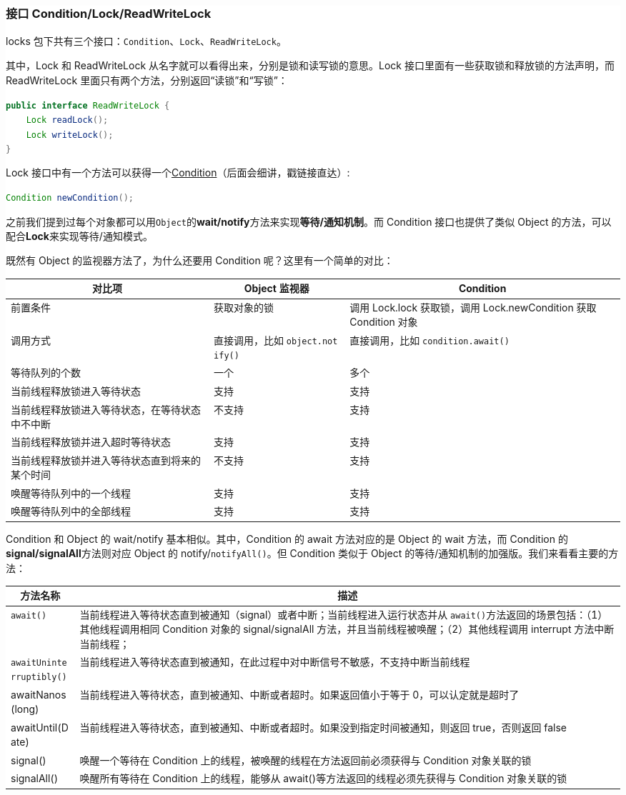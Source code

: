 ### 接口 Condition/Lock/ReadWriteLock

locks 包下共有三个接口：`Condition`、`Lock`、`ReadWriteLock`。

其中，Lock 和 ReadWriteLock 从名字就可以看得出来，分别是锁和读写锁的意思。Lock 接口里面有一些获取锁和释放锁的方法声明，而 ReadWriteLock 里面只有两个方法，分别返回“读锁”和“写锁”：

```java
public interface ReadWriteLock {
    Lock readLock();
    Lock writeLock();
}
```

Lock 接口中有一个方法可以获得一个[Condition](https://javabetter.cn/thread/condition.html)（后面会细讲，戳链接直达）:

```java
Condition newCondition();
```

之前我们提到过每个对象都可以用`Object`的**wait/notify**方法来实现**等待/通知机制**。而 Condition 接口也提供了类似 Object 的方法，可以配合**Lock**来实现等待/通知模式。

既然有 Object 的监视器方法了，为什么还要用 Condition 呢？这里有一个简单的对比：

| 对比项                                         | Object 监视器                    | Condition                                                         |
| ---------------------------------------------- | -------------------------------- | ----------------------------------------------------------------- |
| 前置条件                                       | 获取对象的锁                     | 调用 Lock.lock 获取锁，调用 Lock.newCondition 获取 Condition 对象 |
| 调用方式                                       | 直接调用，比如 `object.notify()` | 直接调用，比如 `condition.await()`                                |
| 等待队列的个数                                 | 一个                             | 多个                                                              |
| 当前线程释放锁进入等待状态                     | 支持                             | 支持                                                              |
| 当前线程释放锁进入等待状态，在等待状态中不中断 | 不支持                           | 支持                                                              |
| 当前线程释放锁并进入超时等待状态               | 支持                             | 支持                                                              |
| 当前线程释放锁并进入等待状态直到将来的某个时间 | 不支持                           | 支持                                                              |
| 唤醒等待队列中的一个线程                       | 支持                             | 支持                                                              |
| 唤醒等待队列中的全部线程                       | 支持                             | 支持                                                              |

Condition 和 Object 的 wait/notify 基本相似。其中，Condition 的 await 方法对应的是 Object 的 wait 方法，而 Condition 的**signal/signalAll**方法则对应 Object 的 notify/`notifyAll()`。但 Condition 类似于 Object 的等待/通知机制的加强版。我们来看看主要的方法：

| 方法名称                 | 描述                                                                                                                                                                                                                                     |
| ------------------------ | ---------------------------------------------------------------------------------------------------------------------------------------------------------------------------------------------------------------------------------------- |
| `await()`                | 当前线程进入等待状态直到被通知（signal）或者中断；当前线程进入运行状态并从 `await()`方法返回的场景包括：（1）其他线程调用相同 Condition 对象的 signal/signalAll 方法，并且当前线程被唤醒；（2）其他线程调用 interrupt 方法中断当前线程； |
| `awaitUninterruptibly()` | 当前线程进入等待状态直到被通知，在此过程中对中断信号不敏感，不支持中断当前线程                                                                                                                                                           |
| awaitNanos(long)         | 当前线程进入等待状态，直到被通知、中断或者超时。如果返回值小于等于 0，可以认定就是超时了                                                                                                                                                 |
| awaitUntil(Date)         | 当前线程进入等待状态，直到被通知、中断或者超时。如果没到指定时间被通知，则返回 true，否则返回 false                                                                                                                                      |
| signal()                 | 唤醒一个等待在 Condition 上的线程，被唤醒的线程在方法返回前必须获得与 Condition 对象关联的锁                                                                                                                                             |
| signalAll()              | 唤醒所有等待在 Condition 上的线程，能够从 await()等方法返回的线程必须先获得与 Condition 对象关联的锁                                                                                                                                     |
